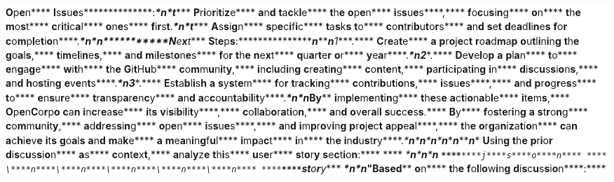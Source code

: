 ****O****p****e****n**** ****I****s****s****u****e****s**************:****\****n****\****t********* ****P****r****i****o****r****i****t****i****z****e**** ****a****n****d**** ****t****a****c****k****l****e**** ****t****h****e**** ****o****p****e****n**** ****i****s****s****u****e****s****,**** ****f****o****c****u****s****i****n****g**** ****o****n**** ****t****h****e**** ****m****o****s****t**** ****c****r****i****t****i****c****a****l**** ****o****n****e****s**** ****f****i****r****s****t****.****\****n****\****t********* ****A****s****s****i****g****n**** ****s****p****e****c****i****f****i****c**** ****t****a****s****k****s**** ****t****o**** ****c****o****n****t****r****i****b****u****t****o****r****s**** ****a****n****d**** ****s****e****t**** ****d****e****a****d****l****i****n****e****s**** ****f****o****r**** ****c****o****m****p****l****e****t****i****o****n****.****\****n****\****n**************N****e****x****t**** ****S****t****e****p****s****:**************\****n****\****n****1****.**** ****C****r****e****a****t****e**** ****a**** ****p****r****o****j****e****c****t**** ****r****o****a****d****m****a****p**** ****o****u****t****l****i****n****i****n****g**** ****t****h****e**** ****g****o****a****l****s****,**** ****t****i****m****e****l****i****n****e****s****,**** ****a****n****d**** ****m****i****l****e****s****t****o****n****e****s**** ****f****o****r**** ****t****h****e**** ****n****e****x****t**** ****q****u****a****r****t****e****r**** ****o****r**** ****y****e****a****r****.****\****n****2****.**** ****D****e****v****e****l****o****p**** ****a**** ****p****l****a****n**** ****t****o**** ****e****n****g****a****g****e**** ****w****i****t****h**** ****t****h****e**** ****G****i****t****H****u****b**** ****c****o****m****m****u****n****i****t****y****,**** ****i****n****c****l****u****d****i****n****g**** ****c****r****e****a****t****i****n****g**** ****c****o****n****t****e****n****t****,**** ****p****a****r****t****i****c****i****p****a****t****i****n****g**** ****i****n**** ****d****i****s****c****u****s****s****i****o****n****s****,**** ****a****n****d**** ****h****o****s****t****i****n****g**** ****e****v****e****n****t****s****.****\****n****3****.**** ****E****s****t****a****b****l****i****s****h**** ****a**** ****s****y****s****t****e****m**** ****f****o****r**** ****t****r****a****c****k****i****n****g**** ****c****o****n****t****r****i****b****u****t****i****o****n****s****,**** ****i****s****s****u****e****s****,**** ****a****n****d**** ****p****r****o****g****r****e****s****s**** ****t****o**** ****e****n****s****u****r****e**** ****t****r****a****n****s****p****a****r****e****n****c****y**** ****a****n****d**** ****a****c****c****o****u****n****t****a****b****i****l****i****t****y****.****\****n****\****n****B****y**** ****i****m****p****l****e****m****e****n****t****i****n****g**** ****t****h****e****s****e**** ****a****c****t****i****o****n****a****b****l****e**** ****i****t****e****m****s****,**** ****O****p****e****n****C****o****r****p****o**** ****c****a****n**** ****i****n****c****r****e****a****s****e**** ****i****t****s**** ****v****i****s****i****b****i****l****i****t****y****,**** ****c****o****l****l****a****b****o****r****a****t****i****o****n****,**** ****a****n****d**** ****o****v****e****r****a****l****l**** ****s****u****c****c****e****s****s****.**** ****B****y**** ****f****o****s****t****e****r****i****n****g**** ****a**** ****s****t****r****o****n****g**** ****c****o****m****m****u****n****i****t****y****,**** ****a****d****d****r****e****s****s****i****n****g**** ****o****p****e****n**** ****i****s****s****u****e****s****,**** ****a****n****d**** ****i****m****p****r****o****v****i****n****g**** ****p****r****o****j****e****c****t**** ****a****p****p****e****a****l****,**** ****t****h****e**** ****o****r****g****a****n****i****z****a****t****i****o****n**** ****c****a****n**** ****a****c****h****i****e****v****e**** ****i****t****s**** ****g****o****a****l****s**** ****a****n****d**** ****m****a****k****e**** ****a**** ****m****e****a****n****i****n****g****f****u****l**** ****i****m****p****a****c****t**** ****i****n**** ****t****h****e**** ****i****n****d****u****s****t****r****y****.****\****n****\****n****\****n****\****n****\****n****\****n**** ****U****s****i****n****g**** ****t****h****e**** ****p****r****i****o****r**** ****d****i****s****c****u****s****s****i****o****n**** ****a****s**** ****c****o****n****t****e****x****t****,**** ****a****n****a****l****y****z****e**** ****t****h****i****s**** ****u****s****e****r**** ****s****t****o****r****y**** ****s****e****c****t****i****o****n****:**** **** ****\****n****\****n****\****n**** ****`****`****`****j****s****o****n**** ****\****n****\****n****\****n****\****n****\****n**** ****`****`****`****s****t****o****r****y**** ****\****n****\****n****"****B****a****s****e****d**** ****o****n**** ****t****h****e**** ****f****o****l****l****o****w****i****n****g**** ****d****i****s****c****u****s****s****i****o****n****:****